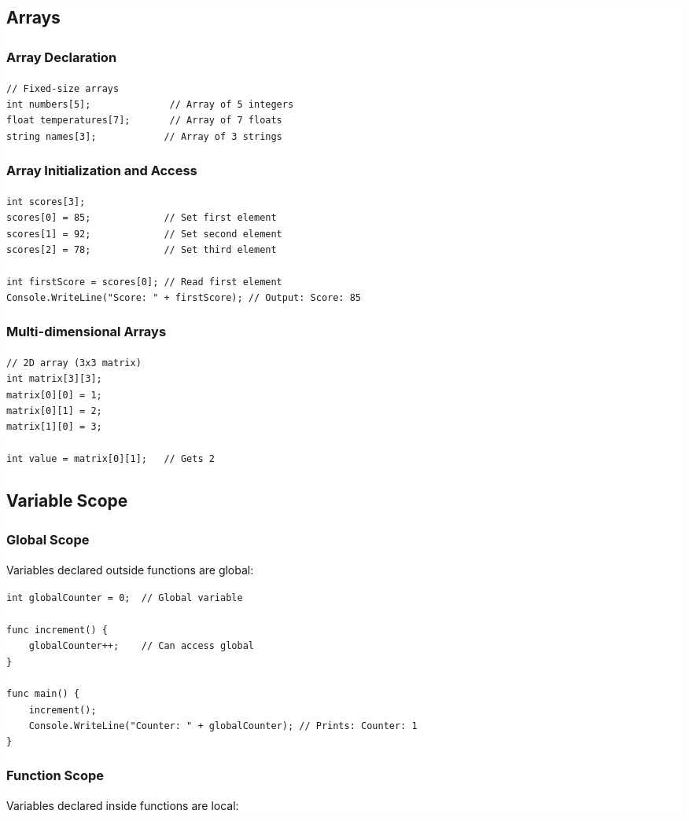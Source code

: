 ## Arrays

### Array Declaration
```dream
// Fixed-size arrays
int numbers[5];              // Array of 5 integers
float temperatures[7];       // Array of 7 floats
string names[3];            // Array of 3 strings
```

### Array Initialization and Access
```dream
int scores[3];
scores[0] = 85;             // Set first element
scores[1] = 92;             // Set second element  
scores[2] = 78;             // Set third element

int firstScore = scores[0]; // Read first element
Console.WriteLine("Score: " + firstScore); // Output: Score: 85
```

### Multi-dimensional Arrays
```dream
// 2D array (3x3 matrix)
int matrix[3][3];
matrix[0][0] = 1;
matrix[0][1] = 2;
matrix[1][0] = 3;

int value = matrix[0][1];   // Gets 2
```

## Variable Scope

### Global Scope
Variables declared outside functions are global:

```dream
int globalCounter = 0;  // Global variable

func increment() {
    globalCounter++;    // Can access global
}

func main() {
    increment();
    Console.WriteLine("Counter: " + globalCounter); // Prints: Counter: 1
}
```

### Function Scope
Variables declared inside functions are local:
